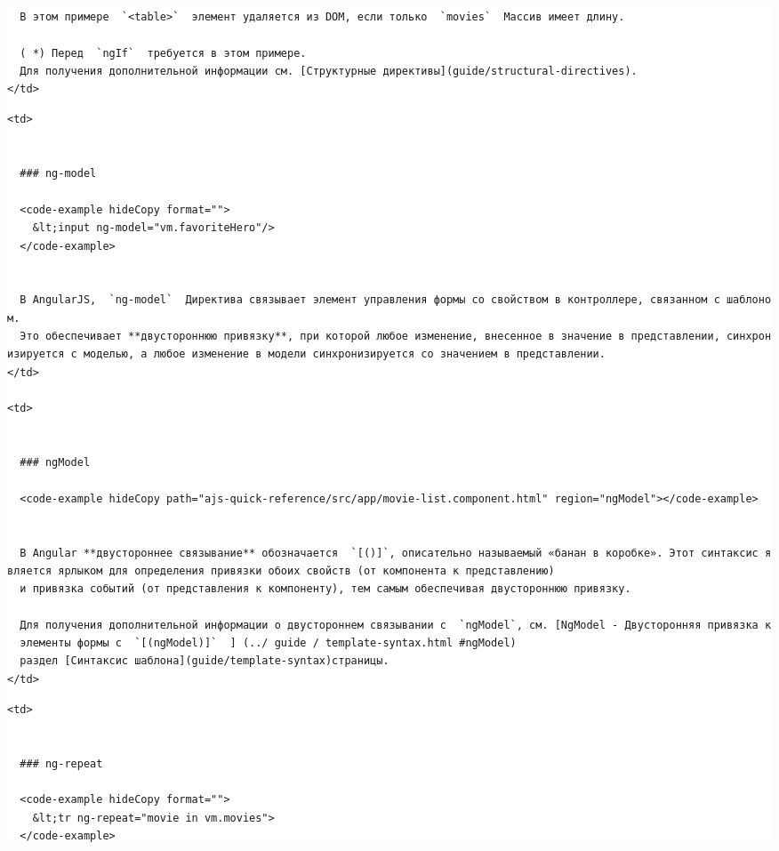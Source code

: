       В этом примере  `<table>`  элемент удаляется из DOM, если только  `movies`  Массив имеет длину.

      ( *) Перед  `ngIf`  требуется в этом примере.
      Для получения дополнительной информации см. [Структурные директивы](guide/structural-directives).
    </td>

  </tr>

  <tr style=top>

    <td>


      ### ng-model

      <code-example hideCopy format="">
        &lt;input ng-model="vm.favoriteHero"/>
      </code-example>


      В AngularJS,  `ng-model`  Директива связывает элемент управления формы со свойством в контроллере, связанном с шаблоном.
      Это обеспечивает **двустороннюю привязку**, при которой любое изменение, внесенное в значение в представлении, синхронизируется с моделью, а любое изменение в модели синхронизируется со значением в представлении.
    </td>

    <td>


      ### ngModel

      <code-example hideCopy path="ajs-quick-reference/src/app/movie-list.component.html" region="ngModel"></code-example>


      В Angular **двустороннее связывание** обозначается  `[()]`, описательно называемый «банан в коробке». Этот синтаксис является ярлыком для определения привязки обоих свойств (от компонента к представлению)
      и привязка событий (от представления к компоненту), тем самым обеспечивая двустороннюю привязку.

      Для получения дополнительной информации о двустороннем связывании с  `ngModel`, см. [NgModel - Двусторонняя привязка к
      элементы формы с  `[(ngModel)]`  ] (../ guide / template-syntax.html #ngModel)
      раздел [Синтаксис шаблона](guide/template-syntax)страницы.
    </td>

  </tr>

  <tr style=top>

    <td>


      ### ng-repeat

      <code-example hideCopy format="">
        &lt;tr ng-repeat="movie in vm.movies">
      </code-example>
